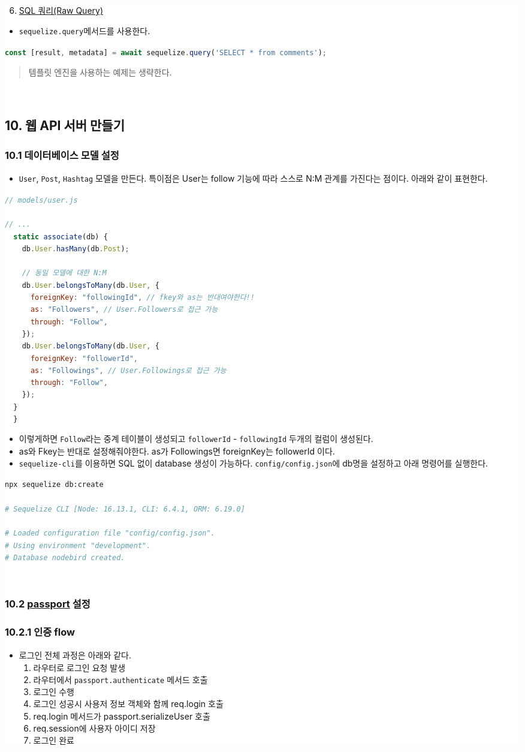 6. [SQL 쿼리(Raw Query)](https://sequelize.org/docs/v6/core-concepts/raw-queries/)
- `sequelize.query`메서드를 사용한다.
```js
const [result, metadata] = await sequelize.query('SELECT * from comments');
```

> 템플릿 엔진을 사용하는 예제는 생략한다.

<br>

## 10. 웹 API 서버 만들기
### 10.1 데이터베이스 모델 설정
- `User`, `Post`, `Hashtag` 모델을 만든다. 특이점은 User는 follow 기능에 따라 스스로 N:M 관계를 가진다는 점이다. 아래와 같이 표현한다.
```js
// models/user.js

// ...
  static associate(db) {
    db.User.hasMany(db.Post);

    // 동일 모델에 대한 N:M
    db.User.belongsToMany(db.User, {
      foreignKey: "followingId", // fkey와 as는 반대여야한다!!
      as: "Followers", // User.Followers로 접근 가능
      through: "Follow",
    });
    db.User.belongsToMany(db.User, {
      foreignKey: "followerId",
      as: "Followings", // User.Followings로 접근 가능
      through: "Follow",
    });
  }
  }
```
- 이렇게하면 `Follow`라는 중계 테이블이 생성되고 `followerId` - `followingId` 두개의 컬럼이 생성된다.
- as와 Fkey는 반대로 설정해줘야한다. as가 Followings면 foreignKey는 followerId 이다.
- `sequelize-cli`를 이용하면 SQL 없이 database 생성이 가능하다. `config/config.json`에 db명을 설정하고 아래 명령어를 실행한다.

```bash
npx sequelize db:create

# Sequelize CLI [Node: 16.13.1, CLI: 6.4.1, ORM: 6.19.0]

# Loaded configuration file "config/config.json".
# Using environment "development".
# Database nodebird created.
```

<br>


### 10.2 [passport](https://www.passportjs.org/) 설정
### 10.2.1 인증 flow
- 로그인 전체 과정은 아래와 같다.
  1. 라우터로 로그인 요청 발생
  2. 라우터에서 `passport.authenticate` 메서드 호출
  3. 로그인 수행
  4. 로그인 성공시 사용저 정보 객체와 함께 req.login 호출
  5. req.login 메서드가 passport.serializeUser 호출
  6. req.session에 사용자 아이디 저장
  7. 로그인 완료
